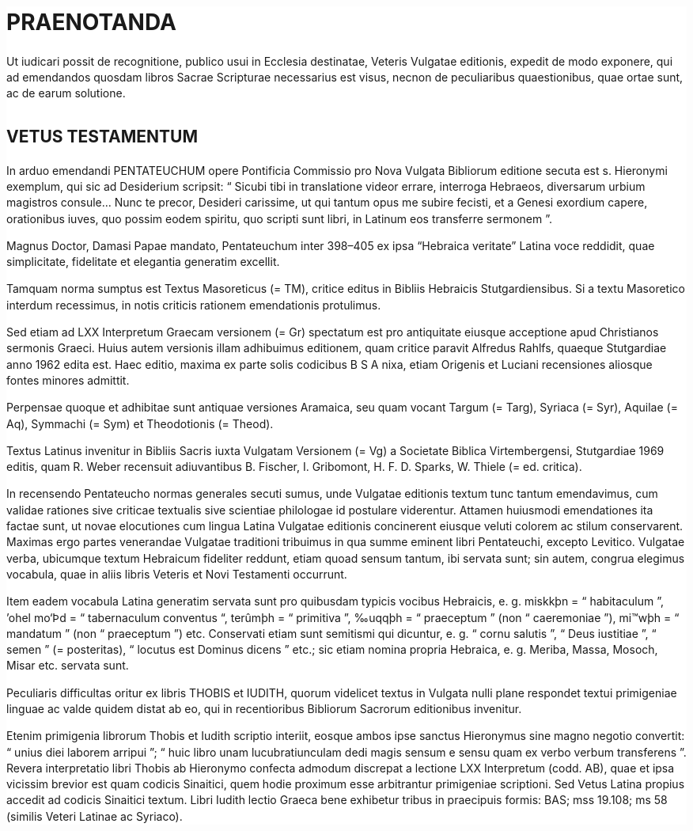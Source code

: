 # PRAENOTANDA

Ut iudicari possit de recognitione, publico usui in Ecclesia destinatae, Veteris Vulgatae editionis, expedit de modo exponere, qui ad emendandos quosdam libros Sacrae Scripturae necessarius est visus, necnon de peculiaribus quaestionibus, quae ortae sunt, ac de earum solutione.

## VETUS TESTAMENTUM

In arduo emendandi PENTATEUCHUM opere Pontificia Commissio pro Nova Vulgata Bibliorum editione secuta est s. Hieronymi exemplum, qui sic ad Desiderium scripsit: “ Sicubi tibi in translatione videor errare, interroga Hebraeos, diversarum urbium magistros consule... Nunc te precor, Desideri carissime, ut qui tantum opus me subire fecisti, et a Genesi exordium capere, orationibus iuves, quo possim eodem spiritu, quo scripti sunt libri, in Latinum eos transferre sermonem ”.

Magnus Doctor, Damasi Papae mandato, Pentateuchum inter 398–405 ex ipsa “Hebraica veritate” Latina voce reddidit, quae simplicitate, fidelitate et elegantia generatim excellit.

Tamquam norma sumptus est Textus Masoreticus (= TM), critice editus in Bibliis Hebraicis Stutgardiensibus. Si a textu Masoretico interdum recessimus, in notis criticis rationem emendationis protulimus.

Sed etiam ad LXX Interpretum Graecam versionem (= Gr) spectatum est pro antiquitate eiusque acceptione apud Christianos sermonis Graeci. Huius autem versionis illam adhibuimus editionem, quam critice paravit Alfredus Rahlfs, quaeque Stutgardiae anno 1962 edita est. Haec editio, maxima ex parte solis codicibus B S A nixa, etiam Origenis et Luciani recensiones aliosque fontes minores admittit.

Perpensae quoque et adhibitae sunt antiquae versiones Aramaica, seu quam vocant Targum (= Targ), Syriaca (= Syr), Aquilae (= Aq), Symmachi (= Sym) et Theodotionis (= Theod).

Textus Latinus invenitur in Bibliis Sacris iuxta Vulgatam Versionem (= Vg) a Societate Biblica Virtembergensi, Stutgardiae 1969 editis, quam R. Weber recensuit adiuvantibus B. Fischer, I. Gribomont, H. F. D. Sparks, W. Thiele (= ed. critica).

In recensendo Pentateucho normas generales secuti sumus, unde Vulgatae editionis textum tunc tantum emendavimus, cum validae rationes sive criticae textualis sive scientiae philologae id postulare viderentur. Attamen huiusmodi emendationes ita factae sunt, ut novae elocutiones cum lingua Latina Vulgatae editionis concinerent eiusque veluti colorem ac stilum conservarent. Maximas ergo partes venerandae Vulgatae traditioni tribuimus in qua summe eminent libri Pentateuchi, excepto Levitico. Vulgatae verba, ubicumque textum Hebraicum fideliter reddunt, etiam quoad sensum tantum, ibi servata sunt; sin autem, congrua elegimus vocabula, quae in aliis libris Veteris et Novi Testamenti occurrunt.

Item eadem vocabula Latina generatim servata sunt pro quibusdam typicis vocibus Hebraicis, e. g. miskkþn = “ habitaculum ”, ’ohel mo‘Þd = “ tabernaculum conventus “, terûmþh = “ primitiva ”, ‰uqqþh = “ praeceptum ” (non “ caeremoniae ”), mi™wþh = “ mandatum ” (non “ praeceptum ”) etc. Conservati etiam sunt semitismi qui dicuntur, e. g. “ cornu salutis ”, “ Deus iustitiae ”, “ semen ” (= posteritas), “ locutus est Dominus dicens ” etc.; sic etiam nomina propria Hebraica, e. g. Meriba, Massa, Mosoch, Misar etc. servata sunt.

Peculiaris difficultas oritur ex libris THOBIS et IUDITH, quorum videlicet textus in Vulgata nulli plane respondet textui primigeniae linguae ac valde quidem distat ab eo, qui in recentioribus Bibliorum Sacrorum editionibus invenitur.

Etenim primigenia librorum Thobis et Iudith scriptio interiit, eosque ambos ipse sanctus Hieronymus sine magno negotio convertit: “ unius diei laborem arripui ”; “ huic libro unam lucubratiunculam dedi magis sensum e sensu quam ex verbo verbum transferens ”. Revera interpretatio libri Thobis ab Hieronymo confecta admodum discrepat a lectione LXX Interpretum (codd. AB), quae et ipsa vicissim brevior est quam codicis Sinaitici, quem hodie proximum esse arbitrantur primigeniae scriptioni. Sed Vetus Latina propius accedit ad codicis Sinaitici textum. Libri Iudith lectio Graeca bene exhibetur tribus in praecipuis formis: BAS; mss 19.108; ms 58 (similis Veteri Latinae ac Syriaco).
